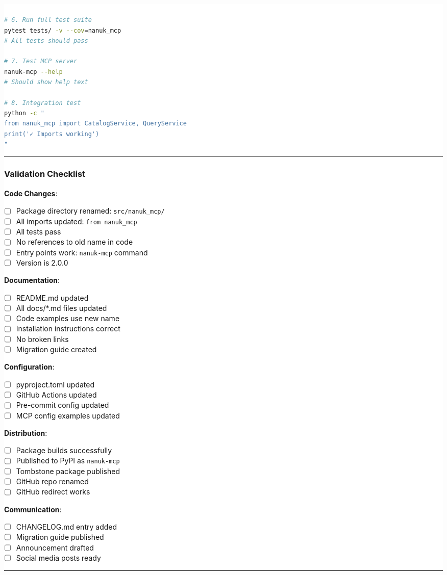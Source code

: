 ```bash

# 6. Run full test suite
pytest tests/ -v --cov=nanuk_mcp
# All tests should pass

# 7. Test MCP server
nanuk-mcp --help
# Should show help text

# 8. Integration test
python -c "
from nanuk_mcp import CatalogService, QueryService
print('✓ Imports working')
"
```

---

### Validation Checklist

**Code Changes**:
- [ ] Package directory renamed: `src/nanuk_mcp/`
- [ ] All imports updated: `from nanuk_mcp`
- [ ] All tests pass
- [ ] No references to old name in code
- [ ] Entry points work: `nanuk-mcp` command
- [ ] Version is 2.0.0

**Documentation**:
- [ ] README.md updated
- [ ] All docs/*.md files updated
- [ ] Code examples use new name
- [ ] Installation instructions correct
- [ ] No broken links
- [ ] Migration guide created

**Configuration**:
- [ ] pyproject.toml updated
- [ ] GitHub Actions updated
- [ ] Pre-commit config updated
- [ ] MCP config examples updated

**Distribution**:
- [ ] Package builds successfully
- [ ] Published to PyPI as `nanuk-mcp`
- [ ] Tombstone package published
- [ ] GitHub repo renamed
- [ ] GitHub redirect works

**Communication**:
- [ ] CHANGELOG.md entry added
- [ ] Migration guide published
- [ ] Announcement drafted
- [ ] Social media posts ready

---